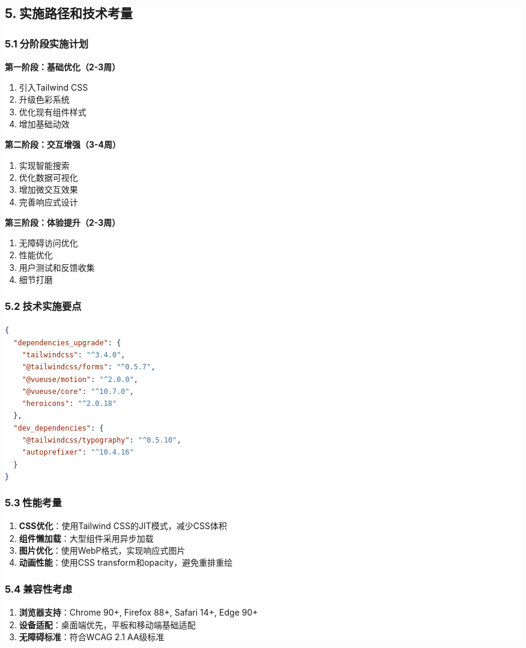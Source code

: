 ## 5. 实施路径和技术考量

### 5.1 分阶段实施计划

**第一阶段：基础优化（2-3周）**
1. 引入Tailwind CSS
2. 升级色彩系统
3. 优化现有组件样式
4. 增加基础动效

**第二阶段：交互增强（3-4周）**
1. 实现智能搜索
2. 优化数据可视化
3. 增加微交互效果
4. 完善响应式设计

**第三阶段：体验提升（2-3周）**
1. 无障碍访问优化
2. 性能优化
3. 用户测试和反馈收集
4. 细节打磨

### 5.2 技术实施要点

```json
{
  "dependencies_upgrade": {
    "tailwindcss": "^3.4.0",
    "@tailwindcss/forms": "^0.5.7",
    "@vueuse/motion": "^2.0.0",
    "@vueuse/core": "^10.7.0",
    "heroicons": "^2.0.18"
  },
  "dev_dependencies": {
    "@tailwindcss/typography": "^0.5.10",
    "autoprefixer": "^10.4.16"
  }
}
```

### 5.3 性能考量

1. **CSS优化**：使用Tailwind CSS的JIT模式，减少CSS体积
2. **组件懒加载**：大型组件采用异步加载
3. **图片优化**：使用WebP格式，实现响应式图片
4. **动画性能**：使用CSS transform和opacity，避免重排重绘

### 5.4 兼容性考虑

1. **浏览器支持**：Chrome 90+, Firefox 88+, Safari 14+, Edge 90+
2. **设备适配**：桌面端优先，平板和移动端基础适配
3. **无障碍标准**：符合WCAG 2.1 AA级标准
